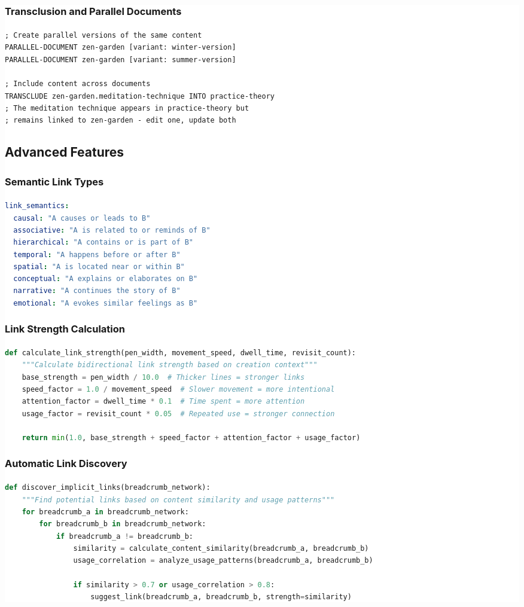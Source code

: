 ### Transclusion and Parallel Documents

```logo
; Create parallel versions of the same content
PARALLEL-DOCUMENT zen-garden [variant: winter-version]
PARALLEL-DOCUMENT zen-garden [variant: summer-version]

; Include content across documents
TRANSCLUDE zen-garden.meditation-technique INTO practice-theory
; The meditation technique appears in practice-theory but 
; remains linked to zen-garden - edit one, update both
```

## Advanced Features

### Semantic Link Types

```yaml
link_semantics:
  causal: "A causes or leads to B"
  associative: "A is related to or reminds of B"
  hierarchical: "A contains or is part of B"
  temporal: "A happens before or after B"
  spatial: "A is located near or within B"
  conceptual: "A explains or elaborates on B"
  narrative: "A continues the story of B"
  emotional: "A evokes similar feelings as B"
```

### Link Strength Calculation

```python
def calculate_link_strength(pen_width, movement_speed, dwell_time, revisit_count):
    """Calculate bidirectional link strength based on creation context"""
    base_strength = pen_width / 10.0  # Thicker lines = stronger links
    speed_factor = 1.0 / movement_speed  # Slower movement = more intentional
    attention_factor = dwell_time * 0.1  # Time spent = more attention
    usage_factor = revisit_count * 0.05  # Repeated use = stronger connection
    
    return min(1.0, base_strength + speed_factor + attention_factor + usage_factor)
```

### Automatic Link Discovery

```python
def discover_implicit_links(breadcrumb_network):
    """Find potential links based on content similarity and usage patterns"""
    for breadcrumb_a in breadcrumb_network:
        for breadcrumb_b in breadcrumb_network:
            if breadcrumb_a != breadcrumb_b:
                similarity = calculate_content_similarity(breadcrumb_a, breadcrumb_b)
                usage_correlation = analyze_usage_patterns(breadcrumb_a, breadcrumb_b)
                
                if similarity > 0.7 or usage_correlation > 0.8:
                    suggest_link(breadcrumb_a, breadcrumb_b, strength=similarity)
```
